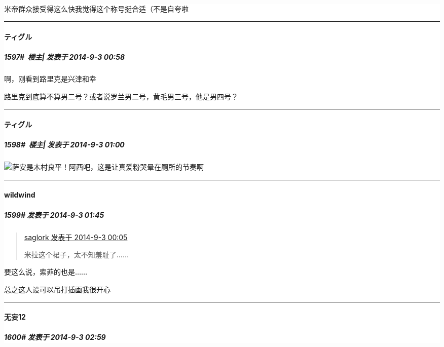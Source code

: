 米帝群众接受得这么快我觉得这个称号挺合适（不是自夸啦







*****

####  ティグル  
##### 1597#         楼主| 发表于 2014-9-3 00:58




啊，刚看到路里克是兴津和幸

路里克到底算不算男二号？或者说罗兰男二号，黄毛男三号，他是男四号？







*****

####  ティグル  
##### 1598#         楼主| 发表于 2014-9-3 01:00



<img src="https://static.saraba1st.com/image/smiley/face/161.jpg" referrerpolicy="no-referrer">萨安是木村良平！阿西吧，这是让真爱粉哭晕在厕所的节奏啊







*****

####  wildwind  
##### 1599#       发表于 2014-9-3 01:45



<blockquote><a href="httphttps://bbs.saraba1st.com/2b/forum.php?mod=redirect&amp;goto=findpost&amp;pid=26511353&amp;ptid=934526" target="_blank">saglork 发表于 2014-9-3 00:05</a>

米拉这个裙子，太不知羞耻了……</blockquote>
要这么说，索菲的也是……


总之这人设可以吊打插画我很开心







*****

####  无妄12  
##### 1600#       发表于 2014-9-3 02:59
